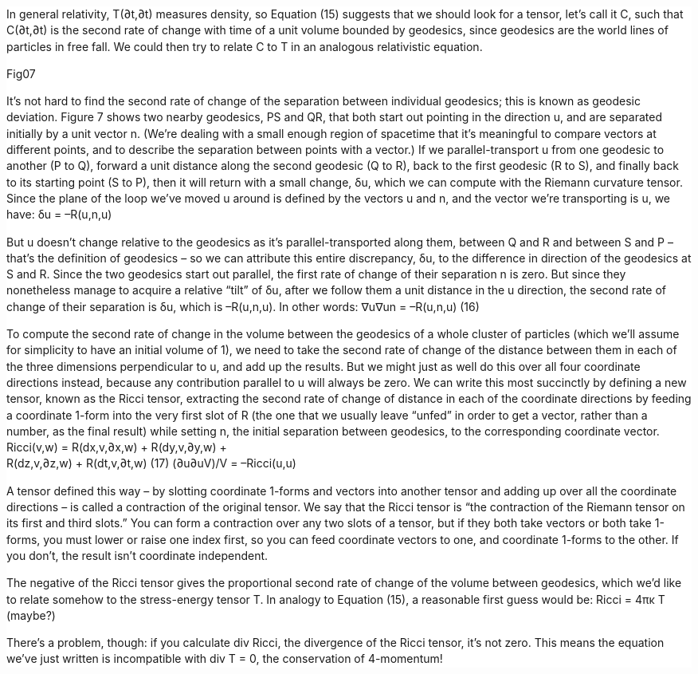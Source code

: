 In general relativity, T(∂t,∂t) measures density, so Equation (15) suggests that we should look for a tensor, let’s call it C, such that C(∂t,∂t) is the second rate of change with time of a unit volume bounded by geodesics, since geodesics are the world lines of particles in free fall. We could then try to relate C to T in an analogous relativistic equation.

Fig07

It’s not hard to find the second rate of change of the separation between individual geodesics; this is known as geodesic deviation. Figure 7 shows two nearby geodesics, PS and QR, that both start out pointing in the direction u, and are separated initially by a unit vector n. (We’re dealing with a small enough region of spacetime that it’s meaningful to compare vectors at different points, and to describe the separation between points with a vector.) If we parallel-transport u from one geodesic to another (P to Q), forward a unit distance along the second geodesic (Q to R), back to the first geodesic (R to S), and finally back to its starting point (S to P), then it will return with a small change, δu, which we can compute with the Riemann curvature tensor. Since the plane of the loop we’ve moved u around is defined by the vectors u and n, and the vector we’re transporting is u, we have:
 δu 	= 	 –R(u,n,u) 	 

But u doesn’t change relative to the geodesics as it’s parallel-transported along them, between Q and R and between S and P – that’s the definition of geodesics – so we can attribute this entire discrepancy, δu, to the difference in direction of the geodesics at S and R. Since the two geodesics start out parallel, the first rate of change of their separation n is zero. But since they nonetheless manage to acquire a relative “tilt” of δu, after we follow them a unit distance in the u direction, the second rate of change of their separation is δu, which is –R(u,n,u). In other words:
 ∇u∇un 	= 	 –R(u,n,u) 	(16)

To compute the second rate of change in the volume between the geodesics of a whole cluster of particles (which we’ll assume for simplicity to have an initial volume of 1), we need to take the second rate of change of the distance between them in each of the three dimensions perpendicular to u, and add up the results. But we might just as well do this over all four coordinate directions instead, because any contribution parallel to u will always be zero. We can write this most succinctly by defining a new tensor, known as the Ricci tensor, extracting the second rate of change of distance in each of the coordinate directions by feeding a coordinate 1-form into the very first slot of R (the one that we usually leave “unfed” in order to get a vector, rather than a number, as the final result) while setting n, the initial separation between geodesics, to the corresponding coordinate vector.
 Ricci(v,w) 	= 	 R(dx,v,∂x,w) + R(dy,v,∂y,w) + 	 
   	  	 R(dz,v,∂z,w) + R(dt,v,∂t,w) 	(17)
 (∂u∂uV)/V 	= 	 –Ricci(u,u) 	 

A tensor defined this way – by slotting coordinate 1-forms and vectors into another tensor and adding up over all the coordinate directions – is called a contraction of the original tensor. We say that the Ricci tensor is “the contraction of the Riemann tensor on its first and third slots.” You can form a contraction over any two slots of a tensor, but if they both take vectors or both take 1-forms, you must lower or raise one index first, so you can feed coordinate vectors to one, and coordinate 1-forms to the other. If you don’t, the result isn’t coordinate independent.

The negative of the Ricci tensor gives the proportional second rate of change of the volume between geodesics, which we’d like to relate somehow to the stress-energy tensor T. In analogy to Equation (15), a reasonable first guess would be:
 Ricci 	= 	 4πκ T (maybe?) 	 

There’s a problem, though: if you calculate div Ricci, the divergence of the Ricci tensor, it’s not zero. This means the equation we’ve just written is incompatible with div T = 0, the conservation of 4-momentum!
